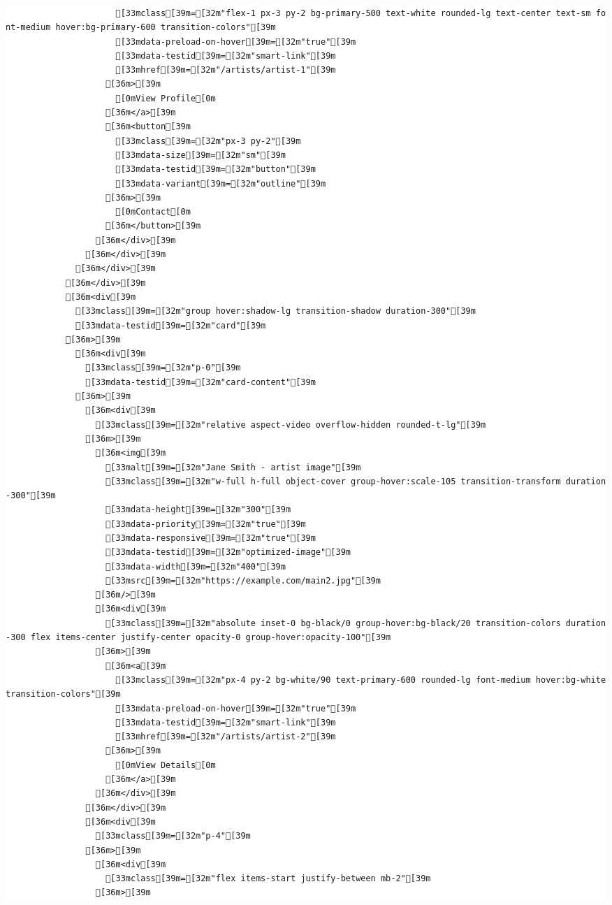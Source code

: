                           [33mclass[39m=[32m"flex-1 px-3 py-2 bg-primary-500 text-white rounded-lg text-center text-sm font-medium hover:bg-primary-600 transition-colors"[39m
                          [33mdata-preload-on-hover[39m=[32m"true"[39m
                          [33mdata-testid[39m=[32m"smart-link"[39m
                          [33mhref[39m=[32m"/artists/artist-1"[39m
                        [36m>[39m
                          [0mView Profile[0m
                        [36m</a>[39m
                        [36m<button[39m
                          [33mclass[39m=[32m"px-3 py-2"[39m
                          [33mdata-size[39m=[32m"sm"[39m
                          [33mdata-testid[39m=[32m"button"[39m
                          [33mdata-variant[39m=[32m"outline"[39m
                        [36m>[39m
                          [0mContact[0m
                        [36m</button>[39m
                      [36m</div>[39m
                    [36m</div>[39m
                  [36m</div>[39m
                [36m</div>[39m
                [36m<div[39m
                  [33mclass[39m=[32m"group hover:shadow-lg transition-shadow duration-300"[39m
                  [33mdata-testid[39m=[32m"card"[39m
                [36m>[39m
                  [36m<div[39m
                    [33mclass[39m=[32m"p-0"[39m
                    [33mdata-testid[39m=[32m"card-content"[39m
                  [36m>[39m
                    [36m<div[39m
                      [33mclass[39m=[32m"relative aspect-video overflow-hidden rounded-t-lg"[39m
                    [36m>[39m
                      [36m<img[39m
                        [33malt[39m=[32m"Jane Smith - artist image"[39m
                        [33mclass[39m=[32m"w-full h-full object-cover group-hover:scale-105 transition-transform duration-300"[39m
                        [33mdata-height[39m=[32m"300"[39m
                        [33mdata-priority[39m=[32m"true"[39m
                        [33mdata-responsive[39m=[32m"true"[39m
                        [33mdata-testid[39m=[32m"optimized-image"[39m
                        [33mdata-width[39m=[32m"400"[39m
                        [33msrc[39m=[32m"https://example.com/main2.jpg"[39m
                      [36m/>[39m
                      [36m<div[39m
                        [33mclass[39m=[32m"absolute inset-0 bg-black/0 group-hover:bg-black/20 transition-colors duration-300 flex items-center justify-center opacity-0 group-hover:opacity-100"[39m
                      [36m>[39m
                        [36m<a[39m
                          [33mclass[39m=[32m"px-4 py-2 bg-white/90 text-primary-600 rounded-lg font-medium hover:bg-white transition-colors"[39m
                          [33mdata-preload-on-hover[39m=[32m"true"[39m
                          [33mdata-testid[39m=[32m"smart-link"[39m
                          [33mhref[39m=[32m"/artists/artist-2"[39m
                        [36m>[39m
                          [0mView Details[0m
                        [36m</a>[39m
                      [36m</div>[39m
                    [36m</div>[39m
                    [36m<div[39m
                      [33mclass[39m=[32m"p-4"[39m
                    [36m>[39m
                      [36m<div[39m
                        [33mclass[39m=[32m"flex items-start justify-between mb-2"[39m
                      [36m>[39m